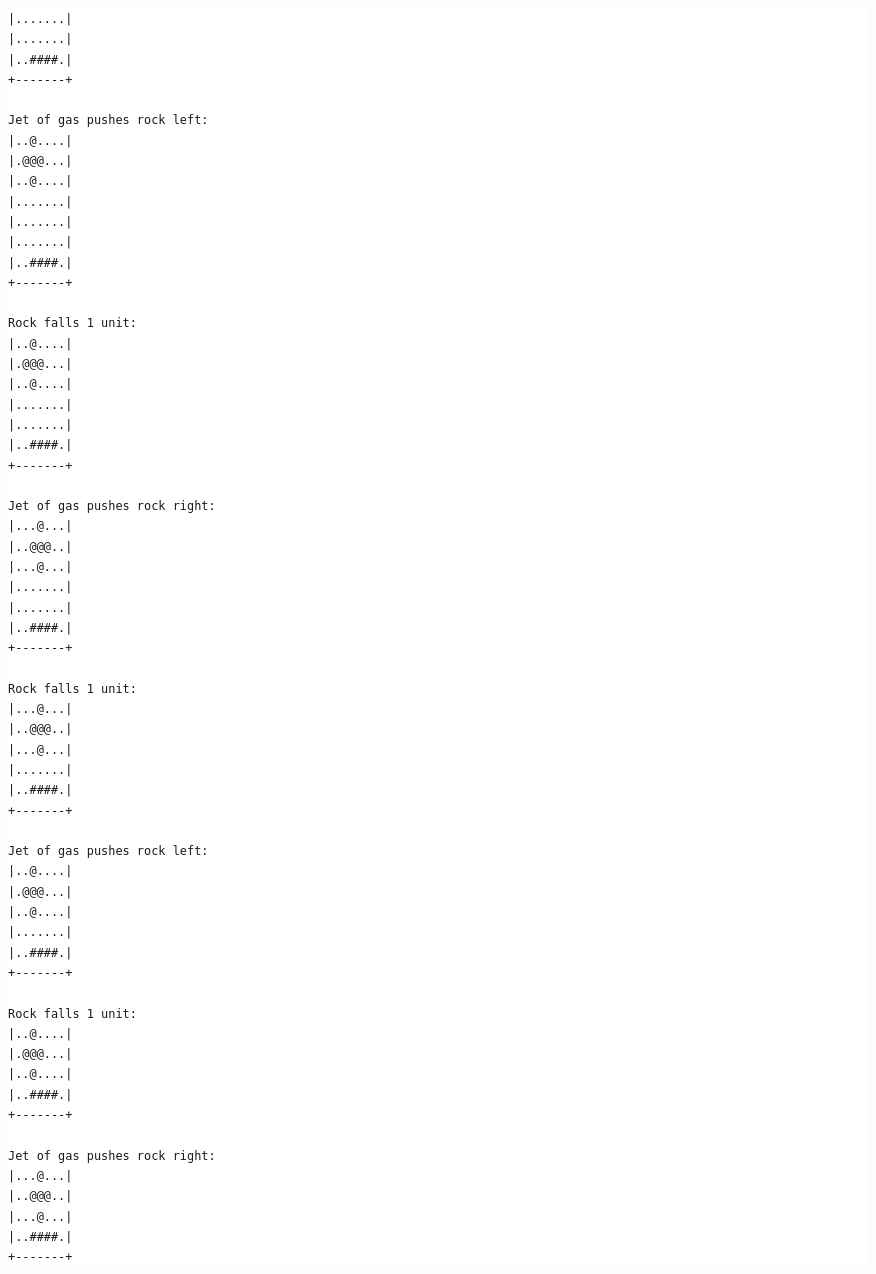 ```
|.......|
|.......|
|..####.|
+-------+

Jet of gas pushes rock left:
|..@....|
|.@@@...|
|..@....|
|.......|
|.......|
|.......|
|..####.|
+-------+

Rock falls 1 unit:
|..@....|
|.@@@...|
|..@....|
|.......|
|.......|
|..####.|
+-------+

Jet of gas pushes rock right:
|...@...|
|..@@@..|
|...@...|
|.......|
|.......|
|..####.|
+-------+

Rock falls 1 unit:
|...@...|
|..@@@..|
|...@...|
|.......|
|..####.|
+-------+

Jet of gas pushes rock left:
|..@....|
|.@@@...|
|..@....|
|.......|
|..####.|
+-------+

Rock falls 1 unit:
|..@....|
|.@@@...|
|..@....|
|..####.|
+-------+

Jet of gas pushes rock right:
|...@...|
|..@@@..|
|...@...|
|..####.|
+-------+

```
